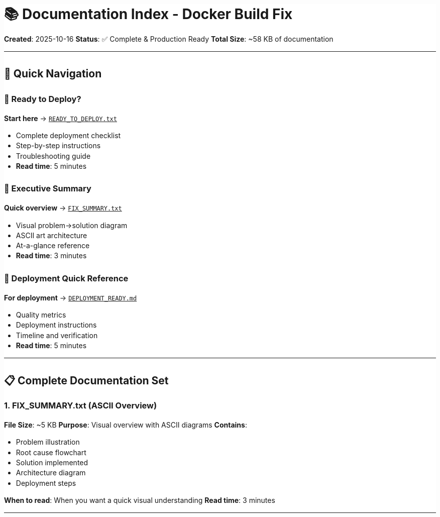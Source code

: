 # 📚 Documentation Index - Docker Build Fix

**Created**: 2025-10-16
**Status**: ✅ Complete & Production Ready
**Total Size**: ~58 KB of documentation

---

## 📖 Quick Navigation

### 🚀 Ready to Deploy?
**Start here** → [`READY_TO_DEPLOY.txt`](READY_TO_DEPLOY.txt)
- Complete deployment checklist
- Step-by-step instructions
- Troubleshooting guide
- **Read time**: 5 minutes

### 🎯 Executive Summary
**Quick overview** → [`FIX_SUMMARY.txt`](FIX_SUMMARY.txt)
- Visual problem→solution diagram
- ASCII art architecture
- At-a-glance reference
- **Read time**: 3 minutes

### 🔧 Deployment Quick Reference
**For deployment** → [`DEPLOYMENT_READY.md`](DEPLOYMENT_READY.md)
- Quality metrics
- Deployment instructions
- Timeline and verification
- **Read time**: 5 minutes

---

## 📋 Complete Documentation Set

### 1. **FIX_SUMMARY.txt** (ASCII Overview)
**File Size**: ~5 KB
**Purpose**: Visual overview with ASCII diagrams
**Contains**:
- Problem illustration
- Root cause flowchart
- Solution implemented
- Architecture diagram
- Deployment steps

**When to read**: When you want a quick visual understanding
**Read time**: 3 minutes

---
